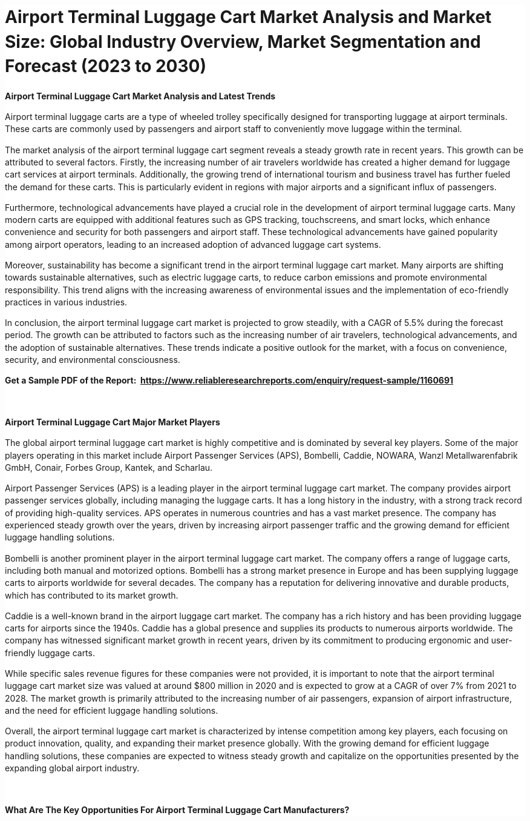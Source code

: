 <p><h1>Airport Terminal Luggage Cart Market Analysis and Market Size: Global Industry Overview, Market Segmentation and Forecast (2023 to 2030)</h1></p><p><strong>Airport Terminal Luggage Cart Market Analysis and Latest Trends</strong></p>
<p><p>Airport terminal luggage carts are a type of wheeled trolley specifically designed for transporting luggage at airport terminals. These carts are commonly used by passengers and airport staff to conveniently move luggage within the terminal.</p><p>The market analysis of the airport terminal luggage cart segment reveals a steady growth rate in recent years. This growth can be attributed to several factors. Firstly, the increasing number of air travelers worldwide has created a higher demand for luggage cart services at airport terminals. Additionally, the growing trend of international tourism and business travel has further fueled the demand for these carts. This is particularly evident in regions with major airports and a significant influx of passengers.</p><p>Furthermore, technological advancements have played a crucial role in the development of airport terminal luggage carts. Many modern carts are equipped with additional features such as GPS tracking, touchscreens, and smart locks, which enhance convenience and security for both passengers and airport staff. These technological advancements have gained popularity among airport operators, leading to an increased adoption of advanced luggage cart systems.</p><p>Moreover, sustainability has become a significant trend in the airport terminal luggage cart market. Many airports are shifting towards sustainable alternatives, such as electric luggage carts, to reduce carbon emissions and promote environmental responsibility. This trend aligns with the increasing awareness of environmental issues and the implementation of eco-friendly practices in various industries.</p><p>In conclusion, the airport terminal luggage cart market is projected to grow steadily, with a CAGR of 5.5% during the forecast period. The growth can be attributed to factors such as the increasing number of air travelers, technological advancements, and the adoption of sustainable alternatives. These trends indicate a positive outlook for the market, with a focus on convenience, security, and environmental consciousness.</p></p>
<p><strong>Get a Sample PDF of the Report:&nbsp; <a href="https://www.reliableresearchreports.com/enquiry/request-sample/1160691">https://www.reliableresearchreports.com/enquiry/request-sample/1160691</a></strong></p>
<p>&nbsp;</p>
<p><strong>Airport Terminal Luggage Cart Major Market Players</strong></p>
<p><p>The global airport terminal luggage cart market is highly competitive and is dominated by several key players. Some of the major players operating in this market include Airport Passenger Services (APS), Bombelli, Caddie, NOWARA, Wanzl Metallwarenfabrik GmbH, Conair, Forbes Group, Kantek, and Scharlau.</p><p>Airport Passenger Services (APS) is a leading player in the airport terminal luggage cart market. The company provides airport passenger services globally, including managing the luggage carts. It has a long history in the industry, with a strong track record of providing high-quality services. APS operates in numerous countries and has a vast market presence. The company has experienced steady growth over the years, driven by increasing airport passenger traffic and the growing demand for efficient luggage handling solutions.</p><p>Bombelli is another prominent player in the airport terminal luggage cart market. The company offers a range of luggage carts, including both manual and motorized options. Bombelli has a strong market presence in Europe and has been supplying luggage carts to airports worldwide for several decades. The company has a reputation for delivering innovative and durable products, which has contributed to its market growth.</p><p>Caddie is a well-known brand in the airport luggage cart market. The company has a rich history and has been providing luggage carts for airports since the 1940s. Caddie has a global presence and supplies its products to numerous airports worldwide. The company has witnessed significant market growth in recent years, driven by its commitment to producing ergonomic and user-friendly luggage carts.</p><p>While specific sales revenue figures for these companies were not provided, it is important to note that the airport terminal luggage cart market size was valued at around $800 million in 2020 and is expected to grow at a CAGR of over 7% from 2021 to 2028. The market growth is primarily attributed to the increasing number of air passengers, expansion of airport infrastructure, and the need for efficient luggage handling solutions.</p><p>Overall, the airport terminal luggage cart market is characterized by intense competition among key players, each focusing on product innovation, quality, and expanding their market presence globally. With the growing demand for efficient luggage handling solutions, these companies are expected to witness steady growth and capitalize on the opportunities presented by the expanding global airport industry.</p></p>
<p>&nbsp;</p>
<p><strong>What Are The Key Opportunities For Airport Terminal Luggage Cart Manufacturers?</strong></p>